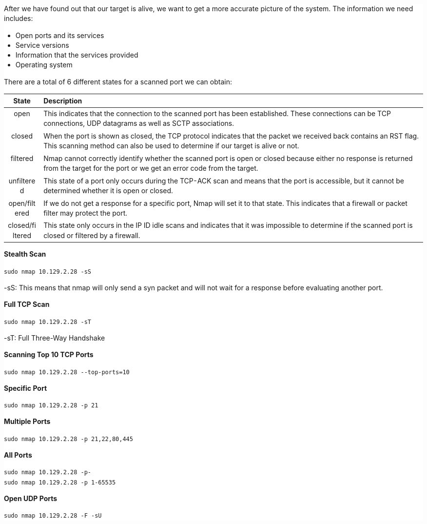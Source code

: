 After we have found out that our target is alive, we want to get a more accurate picture of the system. The information we need includes:

- Open ports and its services
- Service versions
- Information that the services provided
- Operating system

There are a total of 6 different states for a scanned port we can obtain:

|State	|Description|
|:------:|:---------|
|open|	This indicates that the connection to the scanned port has been established. These connections can be TCP connections, UDP datagrams as well as SCTP associations.|
|closed|	When the port is shown as closed, the TCP protocol indicates that the packet we received back contains an RST flag. This scanning method can also be used to determine if our target is alive or not.|
|filtered|	Nmap cannot correctly identify whether the scanned port is open or closed because either no response is returned from the target for the port or we get an error code from the target.|
|unfiltered|	This state of a port only occurs during the TCP-ACK scan and means that the port is accessible, but it cannot be determined whether it is open or closed.|
|open/filtered|	If we do not get a response for a specific port, Nmap will set it to that state. This indicates that a firewall or packet filter may protect the port.|
|closed/filtered	|This state only occurs in the IP ID idle scans and indicates that it was impossible to determine if the scanned port is closed or filtered by a firewall.|

**Stealth Scan**
````
sudo nmap 10.129.2.28 -sS
````
-sS: This means that nmap will only send a syn packet and will not wait for a response before evaluating another port.

**Full TCP Scan**
````
sudo nmap 10.129.2.28 -sT
````
-sT: Full Three-Way Handshake 

**Scanning Top 10 TCP Ports**
````
sudo nmap 10.129.2.28 --top-ports=10
````
**Specific Port**
````
sudo nmap 10.129.2.28 -p 21
````
**Multiple Ports**
````
sudo nmap 10.129.2.28 -p 21,22,80,445
````
**All Ports**
````
sudo nmap 10.129.2.28 -p-
sudo nmap 10.129.2.28 -p 1-65535
````
**Open UDP Ports**
````
sudo nmap 10.129.2.28 -F -sU
````
